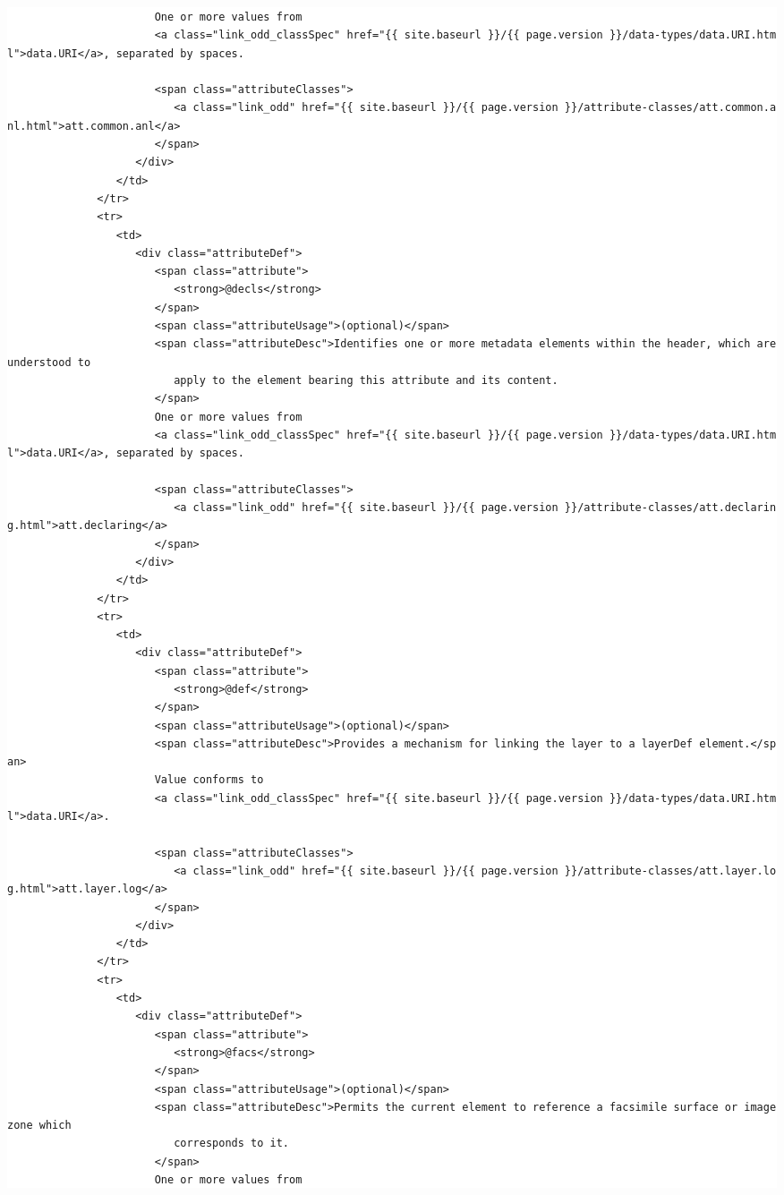                            One or more values from
                           <a class="link_odd_classSpec" href="{{ site.baseurl }}/{{ page.version }}/data-types/data.URI.html">data.URI</a>, separated by spaces.
                           
                           <span class="attributeClasses">
                              <a class="link_odd" href="{{ site.baseurl }}/{{ page.version }}/attribute-classes/att.common.anl.html">att.common.anl</a>
                           </span>
                        </div>
                     </td>
                  </tr>
                  <tr>
                     <td>
                        <div class="attributeDef">
                           <span class="attribute">
                              <strong>@decls</strong>
                           </span>
                           <span class="attributeUsage">(optional)</span>
                           <span class="attributeDesc">Identifies one or more metadata elements within the header, which are understood to
                              apply to the element bearing this attribute and its content.
                           </span>
                           One or more values from
                           <a class="link_odd_classSpec" href="{{ site.baseurl }}/{{ page.version }}/data-types/data.URI.html">data.URI</a>, separated by spaces.
                           
                           <span class="attributeClasses">
                              <a class="link_odd" href="{{ site.baseurl }}/{{ page.version }}/attribute-classes/att.declaring.html">att.declaring</a>
                           </span>
                        </div>
                     </td>
                  </tr>
                  <tr>
                     <td>
                        <div class="attributeDef">
                           <span class="attribute">
                              <strong>@def</strong>
                           </span>
                           <span class="attributeUsage">(optional)</span>
                           <span class="attributeDesc">Provides a mechanism for linking the layer to a layerDef element.</span>
                           Value conforms to 
                           <a class="link_odd_classSpec" href="{{ site.baseurl }}/{{ page.version }}/data-types/data.URI.html">data.URI</a>.
                           
                           <span class="attributeClasses">
                              <a class="link_odd" href="{{ site.baseurl }}/{{ page.version }}/attribute-classes/att.layer.log.html">att.layer.log</a>
                           </span>
                        </div>
                     </td>
                  </tr>
                  <tr>
                     <td>
                        <div class="attributeDef">
                           <span class="attribute">
                              <strong>@facs</strong>
                           </span>
                           <span class="attributeUsage">(optional)</span>
                           <span class="attributeDesc">Permits the current element to reference a facsimile surface or image zone which
                              corresponds to it.
                           </span>
                           One or more values from